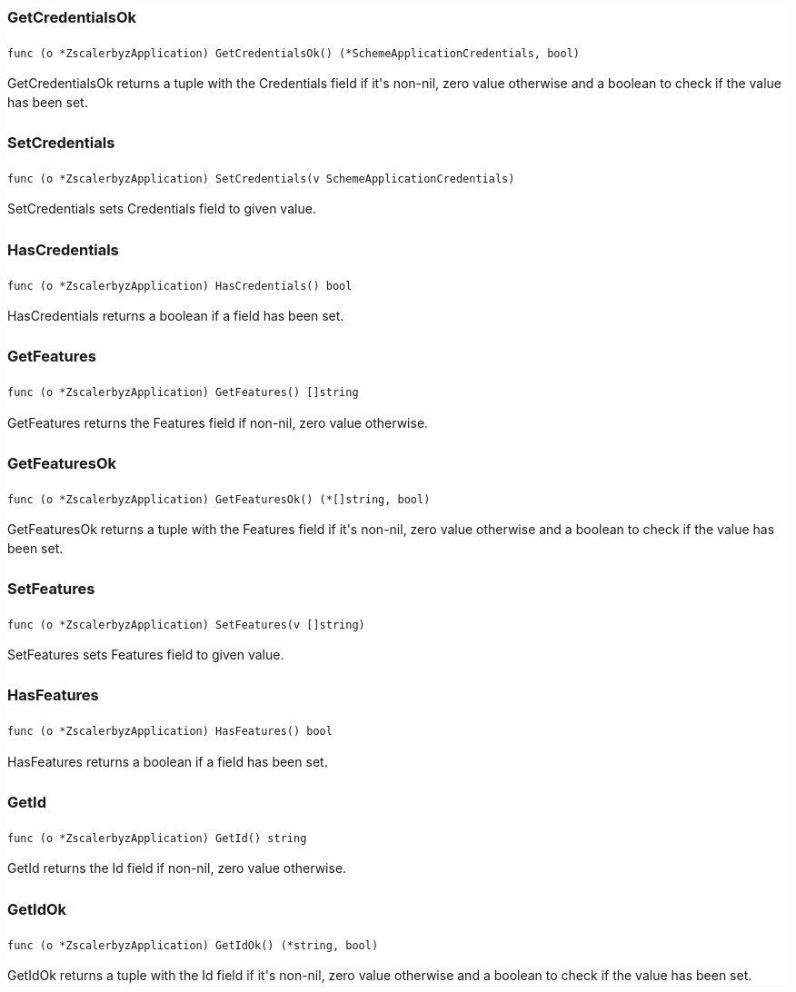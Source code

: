 ### GetCredentialsOk

`func (o *ZscalerbyzApplication) GetCredentialsOk() (*SchemeApplicationCredentials, bool)`

GetCredentialsOk returns a tuple with the Credentials field if it's non-nil, zero value otherwise
and a boolean to check if the value has been set.

### SetCredentials

`func (o *ZscalerbyzApplication) SetCredentials(v SchemeApplicationCredentials)`

SetCredentials sets Credentials field to given value.

### HasCredentials

`func (o *ZscalerbyzApplication) HasCredentials() bool`

HasCredentials returns a boolean if a field has been set.

### GetFeatures

`func (o *ZscalerbyzApplication) GetFeatures() []string`

GetFeatures returns the Features field if non-nil, zero value otherwise.

### GetFeaturesOk

`func (o *ZscalerbyzApplication) GetFeaturesOk() (*[]string, bool)`

GetFeaturesOk returns a tuple with the Features field if it's non-nil, zero value otherwise
and a boolean to check if the value has been set.

### SetFeatures

`func (o *ZscalerbyzApplication) SetFeatures(v []string)`

SetFeatures sets Features field to given value.

### HasFeatures

`func (o *ZscalerbyzApplication) HasFeatures() bool`

HasFeatures returns a boolean if a field has been set.

### GetId

`func (o *ZscalerbyzApplication) GetId() string`

GetId returns the Id field if non-nil, zero value otherwise.

### GetIdOk

`func (o *ZscalerbyzApplication) GetIdOk() (*string, bool)`

GetIdOk returns a tuple with the Id field if it's non-nil, zero value otherwise
and a boolean to check if the value has been set.
